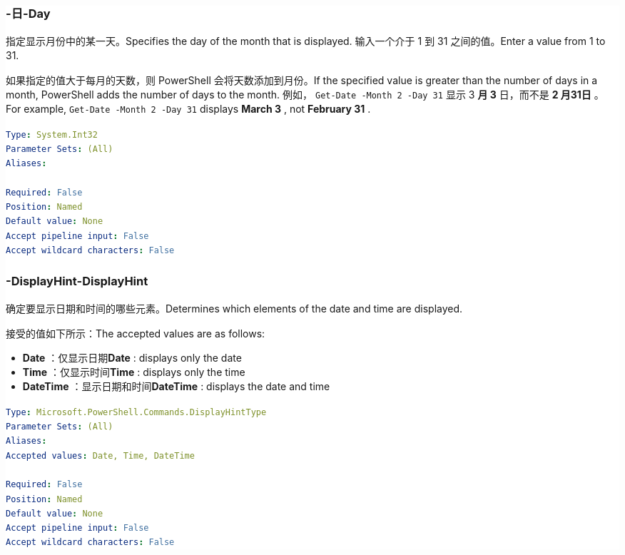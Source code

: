 ### <span data-ttu-id="7820c-199">-日</span><span class="sxs-lookup"><span data-stu-id="7820c-199">-Day</span></span>

<span data-ttu-id="7820c-200">指定显示月份中的某一天。</span><span class="sxs-lookup"><span data-stu-id="7820c-200">Specifies the day of the month that is displayed.</span></span> <span data-ttu-id="7820c-201">输入一个介于 1 到 31 之间的值。</span><span class="sxs-lookup"><span data-stu-id="7820c-201">Enter a value from 1 to 31.</span></span>

<span data-ttu-id="7820c-202">如果指定的值大于每月的天数，则 PowerShell 会将天数添加到月份。</span><span class="sxs-lookup"><span data-stu-id="7820c-202">If the specified value is greater than the number of days in a month, PowerShell adds the number of days to the month.</span></span> <span data-ttu-id="7820c-203">例如， `Get-Date -Month 2 -Day 31` 显示 3 **月 3** 日，而不是 **2 月31日** 。</span><span class="sxs-lookup"><span data-stu-id="7820c-203">For example, `Get-Date -Month 2 -Day 31` displays **March 3** , not **February 31** .</span></span>

```yaml
Type: System.Int32
Parameter Sets: (All)
Aliases:

Required: False
Position: Named
Default value: None
Accept pipeline input: False
Accept wildcard characters: False
```

### <span data-ttu-id="7820c-204">-DisplayHint</span><span class="sxs-lookup"><span data-stu-id="7820c-204">-DisplayHint</span></span>

<span data-ttu-id="7820c-205">确定要显示日期和时间的哪些元素。</span><span class="sxs-lookup"><span data-stu-id="7820c-205">Determines which elements of the date and time are displayed.</span></span>

<span data-ttu-id="7820c-206">接受的值如下所示：</span><span class="sxs-lookup"><span data-stu-id="7820c-206">The accepted values are as follows:</span></span>

- <span data-ttu-id="7820c-207">**Date** ：仅显示日期</span><span class="sxs-lookup"><span data-stu-id="7820c-207">**Date** : displays only the date</span></span>
- <span data-ttu-id="7820c-208">**Time** ：仅显示时间</span><span class="sxs-lookup"><span data-stu-id="7820c-208">**Time** : displays only the time</span></span>
- <span data-ttu-id="7820c-209">**DateTime** ：显示日期和时间</span><span class="sxs-lookup"><span data-stu-id="7820c-209">**DateTime** : displays the date and time</span></span>

```yaml
Type: Microsoft.PowerShell.Commands.DisplayHintType
Parameter Sets: (All)
Aliases:
Accepted values: Date, Time, DateTime

Required: False
Position: Named
Default value: None
Accept pipeline input: False
Accept wildcard characters: False
```
